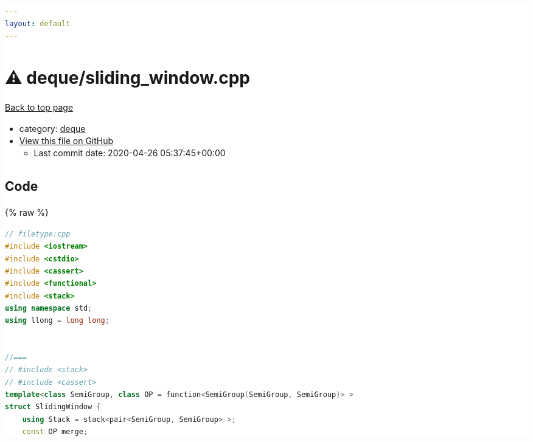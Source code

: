 ```yaml
---
layout: default
---
```



<script type="text/javascript" async
  src="https://cdnjs.cloudflare.com/ajax/libs/mathjax/2.7.5/MathJax.js?config=TeX-MML-AM_CHTML">
</script>
<script type="text/x-mathjax-config">
  MathJax.Hub.Config({
    TeX: { equationNumbers: { autoNumber: "AMS" }},
    tex2jax: {
      inlineMath: [ ['$','$'] ],
      processEscapes: true
    },
    "HTML-CSS": { matchFontHeight: false },
    displayAlign: "left",
    displayIndent: "2em"
  });
</script>

<script type="text/javascript" src="https://cdnjs.cloudflare.com/ajax/libs/jquery/3.4.1/jquery.min.js"></script>
<script src="https://cdn.jsdelivr.net/npm/jquery-balloon-js@1.1.2/jquery.balloon.min.js" integrity="sha256-ZEYs9VrgAeNuPvs15E39OsyOJaIkXEEt10fzxJ20+2I=" crossorigin="anonymous"></script>
<script type="text/javascript" src="../../assets/js/copy-button.js"></script>
<link rel="stylesheet" href="../../assets/css/copy-button.css" />


# :warning: deque/sliding_window.cpp

<a href="../../index.html">Back to top page</a>

* category: <a href="../../index.html#eb30267afe2f60536940ebb01df616b5">deque</a>
* <a href="{{ site.github.repository_url }}/blob/master/deque/sliding_window.cpp">View this file on GitHub</a>
    - Last commit date: 2020-04-26 05:37:45+00:00




## Code

<a id="unbundled"></a>
{% raw %}
```cpp
// filetype:cpp
#include <iostream>
#include <cstdio>
#include <cassert>
#include <functional>
#include <stack>
using namespace std;
using llong = long long;


//===
// #include <stack>
// #include <cassert>
template<class SemiGroup, class OP = function<SemiGroup(SemiGroup, SemiGroup)> >
struct SlidingWindow {
    using Stack = stack<pair<SemiGroup, SemiGroup> >;
    const OP merge;

```